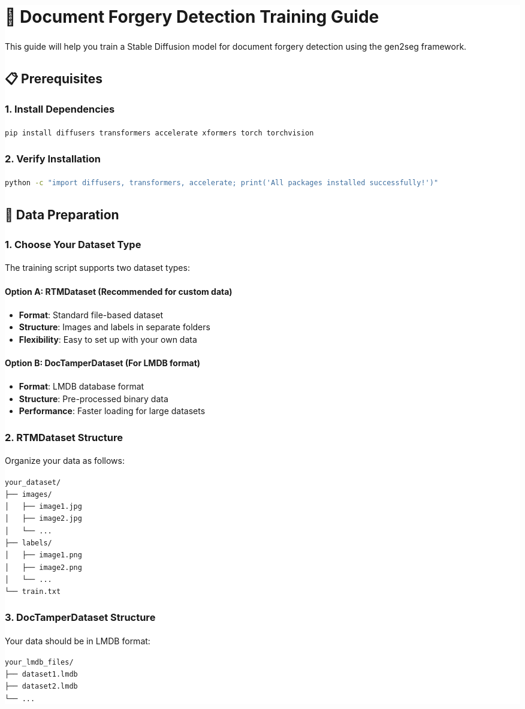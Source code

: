 # 🚀 Document Forgery Detection Training Guide

This guide will help you train a Stable Diffusion model for document forgery detection using the gen2seg framework.

## 📋 Prerequisites

### 1. Install Dependencies
```bash
pip install diffusers transformers accelerate xformers torch torchvision
```

### 2. Verify Installation
```bash
python -c "import diffusers, transformers, accelerate; print('All packages installed successfully!')"
```

## 📁 Data Preparation

### 1. Choose Your Dataset Type

The training script supports two dataset types:

#### **Option A: RTMDataset** (Recommended for custom data)
- **Format**: Standard file-based dataset
- **Structure**: Images and labels in separate folders
- **Flexibility**: Easy to set up with your own data

#### **Option B: DocTamperDataset** (For LMDB format)
- **Format**: LMDB database format
- **Structure**: Pre-processed binary data
- **Performance**: Faster loading for large datasets

### 2. RTMDataset Structure
Organize your data as follows:
```
your_dataset/
├── images/
│   ├── image1.jpg
│   ├── image2.jpg
│   └── ...
├── labels/
│   ├── image1.png
│   ├── image2.png
│   └── ...
└── train.txt
```

### 3. DocTamperDataset Structure
Your data should be in LMDB format:
```
your_lmdb_files/
├── dataset1.lmdb
├── dataset2.lmdb
└── ...
```
